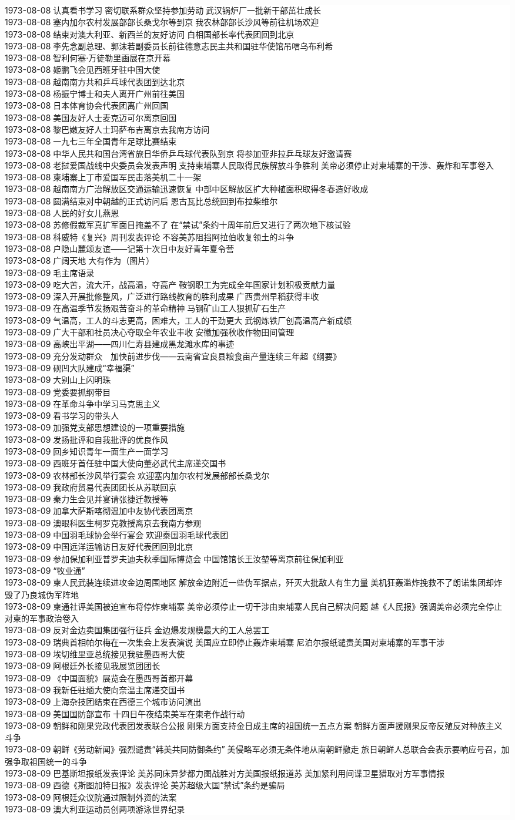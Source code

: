 1973-08-08 认真看书学习  密切联系群众坚持参加劳动  武汉锅炉厂一批新干部茁壮成长  
1973-08-08 塞内加尔农村发展部部长桑戈尔等到京  我农林部部长沙风等前往机场欢迎  
1973-08-08 结束对澳大利亚、新西兰的友好访问  白相国部长率代表团回到北京  
1973-08-08 李先念副总理、郭沫若副委员长前往德意志民主共和国驻华使馆吊唁乌布利希  
1973-08-08 智利何塞·万徒勒里画展在京开幕  
1973-08-08 姬鹏飞会见西班牙驻中国大使  
1973-08-08 越南南方共和乒乓球代表团到达北京  
1973-08-08 杨振宁博士和夫人离开广州前往美国  
1973-08-08 日本体育协会代表团离广州回国  
1973-08-08 美国友好人士麦克迈可尔离京回国  
1973-08-08 黎巴嫩友好人士玛萨布吉离京去我南方访问  
1973-08-08 一九七三年全国青年足球比赛结束  
1973-08-08 中华人民共和国台湾省旅日华侨乒乓球代表队到京  将参加亚非拉乒乓球友好邀请赛  
1973-08-08 老挝爱国战线中央委员会发表声明  支持柬埔寨人民取得民族解放斗争胜利  美帝必须停止对柬埔寨的干涉、轰炸和军事卷入  
1973-08-08 柬埔寨上丁市爱国军民击落美机二十一架  
1973-08-08 越南南方广治解放区交通运输迅速恢复  中部中区解放区扩大种植面积取得冬春造好收成  
1973-08-08 圆满结束对中朝越的正式访问后  恩古瓦比总统回到布拉柴维尔  
1973-08-08 人民的好女儿燕恩  
1973-08-08 苏修假裁军真扩军面目掩盖不了  在“禁试”条约十周年前后又进行了两次地下核试验  
1973-08-08 科威特《复兴》周刊发表评论  不容美苏阻挡阿拉伯收复领土的斗争  
1973-08-08 户隐山麓颂友谊——记第十次日中友好青年夏令营  
1973-08-08 广阔天地  大有作为（图片）  
1973-08-09 毛主席语录  
1973-08-09 吃大苦，流大汗，战高温，夺高产  鞍钢职工为完成全年国家计划积极贡献力量  
1973-08-09 深入开展批修整风，广泛进行路线教育的胜利成果  广西贵州早稻获得丰收  
1973-08-09 在高温季节发扬艰苦奋斗的革命精神  马钢矿山工人狠抓矿石生产  
1973-08-09 气温高，工人的斗志更高，困难大，工人的干劲更大  武钢炼铁厂创高温高产新成绩  
1973-08-09 广大干部和社员决心夺取全年农业丰收  安徽加强秋收作物田间管理  
1973-08-09 高峡出平湖——四川仁寿县建成黑龙滩水库的事迹  
1973-08-09 充分发动群众　加快前进步伐——云南省宜良县粮食亩产量连续三年超《纲要》  
1973-08-09 砚凹大队建成“幸福渠”  
1973-08-09 大别山上闪明珠  
1973-08-09 党委要抓纲带目  
1973-08-09 在革命斗争中学习马克思主义  
1973-08-09 看书学习的带头人  
1973-08-09 加强党支部思想建设的一项重要措施  
1973-08-09 发扬批评和自我批评的优良作风  
1973-08-09 回乡知识青年一面生产一面学习  
1973-08-09 西班牙首任驻中国大使向董必武代主席递交国书  
1973-08-09 农林部长沙风举行宴会  欢迎塞内加尔农村发展部部长桑戈尔  
1973-08-09 我政府贸易代表团团长从苏联回京  
1973-08-09 秦力生会见并宴请张捷迁教授等  
1973-08-09 加拿大萨斯喀彻温加中友协代表团离京  
1973-08-09 澳眼科医生柯罗克教授离京去我南方参观  
1973-08-09 中国羽毛球协会举行宴会  欢迎泰国羽毛球代表团  
1973-08-09 中国远洋运输访日友好代表团回到北京  
1973-08-09 参加保加利亚普罗夫迪夫秋季国际博览会  中国馆馆长王汝堃等离京前往保加利亚  
1973-08-09 “牧业通”  
1973-08-09 柬人民武装连续进攻金边周围地区  解放金边附近一些伪军据点，歼灭大批敌人有生力量  美机狂轰滥炸挽救不了朗诺集团却炸毁了乃良城伪军阵地  
1973-08-09 柬通社评美国被迫宣布将停炸柬埔寨  美帝必须停止一切干涉由柬埔寨人民自己解决问题  越《人民报》强调美帝必须完全停止对柬的军事政治卷入  
1973-08-09 反对金边卖国集团强行征兵  金边爆发规模最大的工人总罢工  
1973-08-09 瑞典首相帕尔梅在一次集会上发表演说  美国应立即停止轰炸柬埔寨  尼泊尔报纸谴责美国对柬埔寨的军事干涉  
1973-08-09 埃切维里亚总统接见我驻墨西哥大使  
1973-08-09 阿根廷外长接见我展览团团长  
1973-08-09 《中国面貌》展览会在墨西哥首都开幕  
1973-08-09 我新任驻缅大使向奈温主席递交国书  
1973-08-09 上海杂技团结束在西德三个城市访问演出  
1973-08-09 美国国防部宣布  十四日午夜结束美军在柬老作战行动  
1973-08-09 朝鲜和刚果党政代表团发表联合公报  刚果方面支持金日成主席的祖国统一五点方案  朝鲜方面声援刚果反帝反殖反对种族主义斗争  
1973-08-09 朝鲜《劳动新闻》强烈谴责“韩美共同防御条约”  美侵略军必须无条件地从南朝鲜撤走  旅日朝鲜人总联合会表示要响应号召，加强争取祖国统一的斗争  
1973-08-09 巴基斯坦报纸发表评论  美苏同床异梦都力图战胜对方美国报纸报道苏  美加紧利用间谍卫星猎取对方军事情报  
1973-08-09 西德《斯图加特日报》发表评论  美苏超级大国“禁试”条约是骗局  
1973-08-09 阿根廷众议院通过限制外资的法案  
1973-08-09 澳大利亚运动员创两项游泳世界纪录  